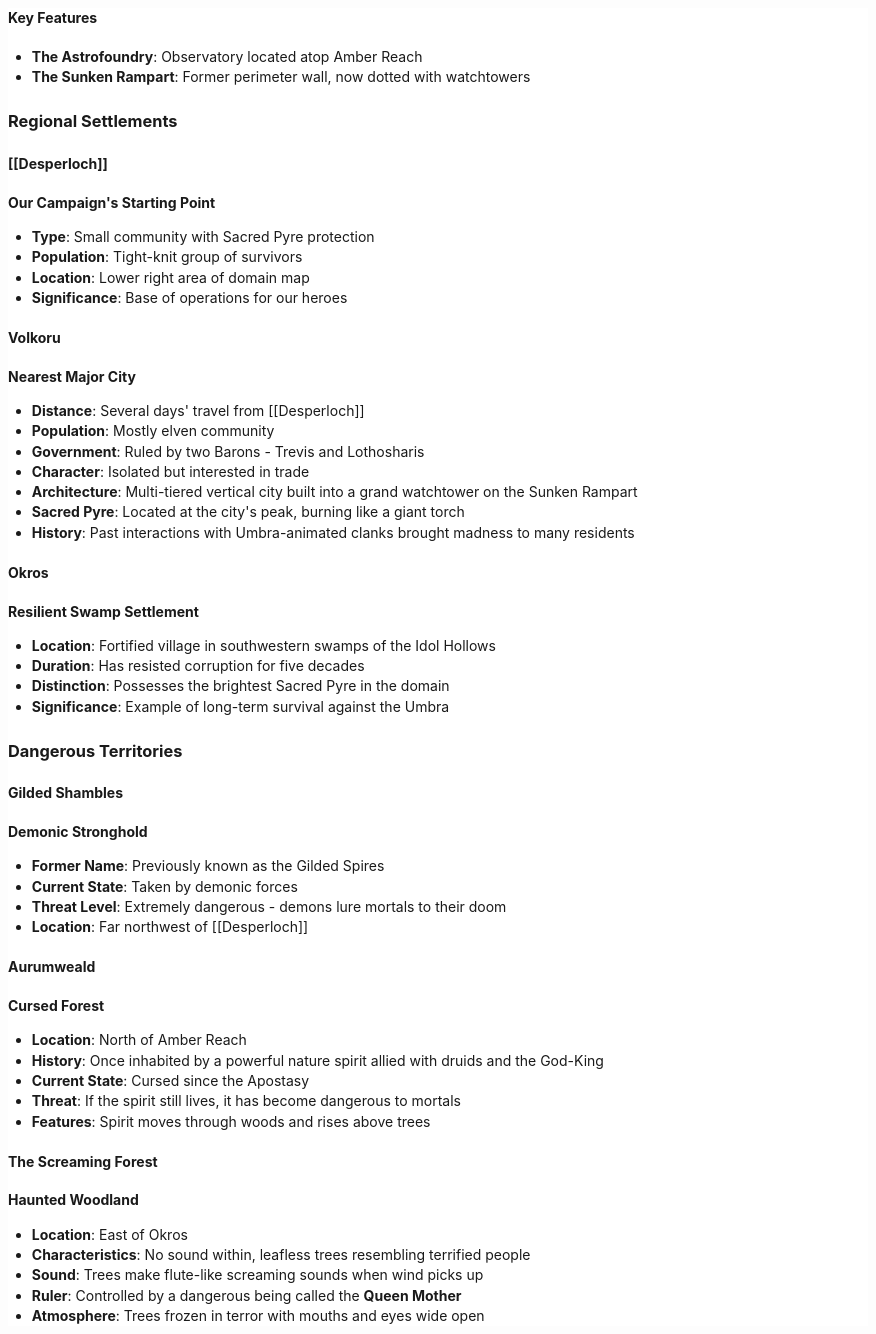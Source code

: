 #### Key Features
- **The Astrofoundry**: Observatory located atop Amber Reach
- **The Sunken Rampart**: Former perimeter wall, now dotted with watchtowers

### Regional Settlements

#### [[Desperloch]]
**Our Campaign's Starting Point**
- **Type**: Small community with Sacred Pyre protection
- **Population**: Tight-knit group of survivors
- **Location**: Lower right area of domain map
- **Significance**: Base of operations for our heroes

#### Volkoru
**Nearest Major City**
- **Distance**: Several days' travel from [[Desperloch]]
- **Population**: Mostly elven community
- **Government**: Ruled by two Barons - Trevis and Lothosharis
- **Character**: Isolated but interested in trade
- **Architecture**: Multi-tiered vertical city built into a grand watchtower on the Sunken Rampart
- **Sacred Pyre**: Located at the city's peak, burning like a giant torch
- **History**: Past interactions with Umbra-animated clanks brought madness to many residents

#### Okros
**Resilient Swamp Settlement**
- **Location**: Fortified village in southwestern swamps of the Idol Hollows
- **Duration**: Has resisted corruption for five decades
- **Distinction**: Possesses the brightest Sacred Pyre in the domain
- **Significance**: Example of long-term survival against the Umbra

### Dangerous Territories

#### Gilded Shambles
**Demonic Stronghold**
- **Former Name**: Previously known as the Gilded Spires
- **Current State**: Taken by demonic forces
- **Threat Level**: Extremely dangerous - demons lure mortals to their doom
- **Location**: Far northwest of [[Desperloch]]

#### Aurumweald
**Cursed Forest**
- **Location**: North of Amber Reach
- **History**: Once inhabited by a powerful nature spirit allied with druids and the God-King
- **Current State**: Cursed since the Apostasy
- **Threat**: If the spirit still lives, it has become dangerous to mortals
- **Features**: Spirit moves through woods and rises above trees

#### The Screaming Forest
**Haunted Woodland**
- **Location**: East of Okros
- **Characteristics**: No sound within, leafless trees resembling terrified people
- **Sound**: Trees make flute-like screaming sounds when wind picks up
- **Ruler**: Controlled by a dangerous being called the **Queen Mother**
- **Atmosphere**: Trees frozen in terror with mouths and eyes wide open
